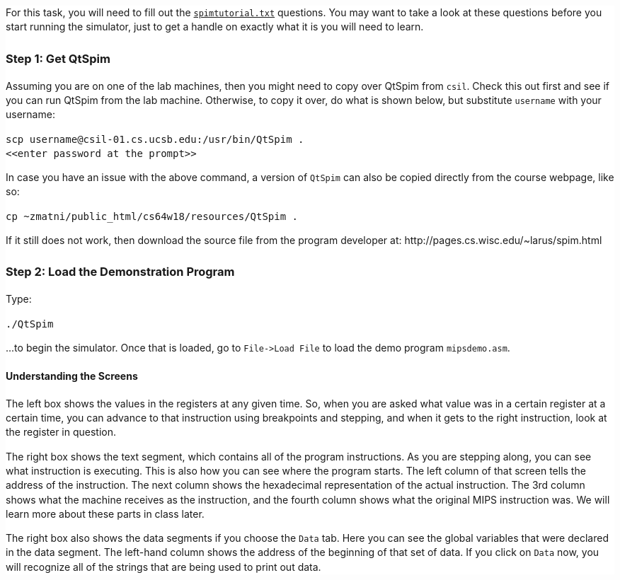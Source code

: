  For this task, you will need to fill out the <a href="spimtutorial.txt"><code>spimtutorial.txt</code></a> questions.
 You may want to take a look at these questions before you start running the simulator, just to get a handle on exactly what it is you will need to learn.
</p>

<h3>Step 1: Get QtSpim</h3>
<p>
 Assuming you are on one of the lab machines, then you might need to copy over QtSpim from <code>csil</code>. Check this out first and see if you can run QtSpim from the lab machine. Otherwise, to copy it over, do what is shown below, but substitute <code>username</code> with your username:
</p>
<pre>
scp username@csil-01.cs.ucsb.edu:/usr/bin/QtSpim .
&lt;&lt;enter password at the prompt&gt;&gt;
</pre>

<p>
 In case you have an issue with the above command, a version of <code>QtSpim</code> can also be copied directly from the course webpage, like so:
</p>
<pre>
cp ~zmatni/public_html/cs64w18/resources/QtSpim .
</pre>

<p>If it still does not work, then download the source file from the program developer at: http://pages.cs.wisc.edu/~larus/spim.html</p>

<h3>Step 2: Load the Demonstration Program</h3>
<p>
 Type:
</p>
<pre>
./QtSpim
</pre>

<p>
 ...to begin the simulator.
 Once that is loaded, go to <code>File-&gt;Load File</code> to load the demo program <code>mipsdemo.asm</code>.
</p>

<h4>Understanding the Screens</h4>
<p>
 The left box shows the values in the registers at any given time.
 So, when you are asked what value was in a certain register at a certain time, you can advance to that instruction using breakpoints and stepping, and when it gets to the right instruction, look at the register in question.
</p>
<p>
 The right box shows the text segment, which contains all of the program instructions.
 As you are stepping along, you can see what instruction is executing.
 This is also how you can see where the program starts.
 The left column of that screen tells the address of the instruction.
 The next column shows the hexadecimal representation of the actual instruction.
 The 3rd column shows what the machine receives as the instruction, and the fourth column shows what the original MIPS instruction was.
 We will learn more about these parts in class later.
</p>
<p>
 The right box also shows the data segments if you choose the <code>Data</code> tab.
 Here you can see the global variables that were declared in the data segment.
 The left-hand column shows the address of the beginning of that set of data.
 If you click on <code>Data</code> now, you will recognize all of the strings that are being used to print out data.
</p>
